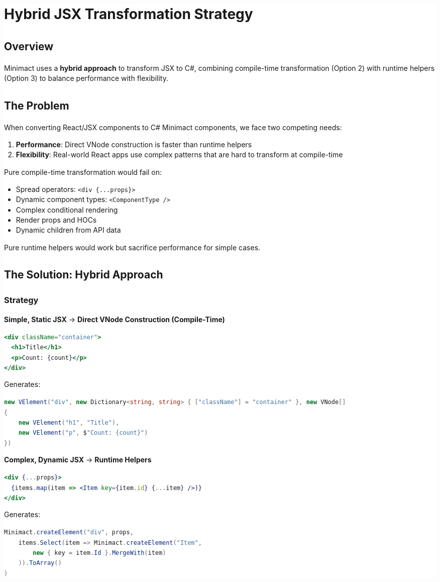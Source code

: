 # Hybrid JSX Transformation Strategy

## Overview

Minimact uses a **hybrid approach** to transform JSX to C#, combining compile-time transformation (Option 2) with runtime helpers (Option 3) to balance performance with flexibility.

## The Problem

When converting React/JSX components to C# Minimact components, we face two competing needs:

1. **Performance**: Direct VNode construction is faster than runtime helpers
2. **Flexibility**: Real-world React apps use complex patterns that are hard to transform at compile-time

Pure compile-time transformation would fail on:
- Spread operators: `<div {...props}>`
- Dynamic component types: `<ComponentType />`
- Complex conditional rendering
- Render props and HOCs
- Dynamic children from API data

Pure runtime helpers would work but sacrifice performance for simple cases.

## The Solution: Hybrid Approach

### Strategy

**Simple, Static JSX** → **Direct VNode Construction (Compile-Time)**
```jsx
<div className="container">
  <h1>Title</h1>
  <p>Count: {count}</p>
</div>
```

Generates:
```csharp
new VElement("div", new Dictionary<string, string> { ["className"] = "container" }, new VNode[]
{
    new VElement("h1", "Title"),
    new VElement("p", $"Count: {count}")
})
```

**Complex, Dynamic JSX** → **Runtime Helpers**
```jsx
<div {...props}>
  {items.map(item => <Item key={item.id} {...item} />)}
</div>
```

Generates:
```csharp
Minimact.createElement("div", props,
    items.Select(item => Minimact.createElement("Item",
        new { key = item.Id }.MergeWith(item)
    )).ToArray()
)
```
